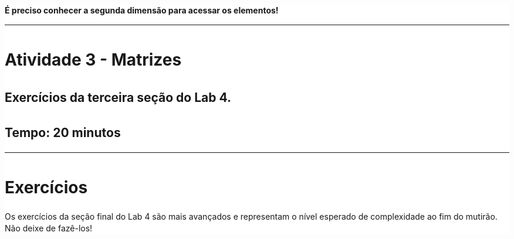 
**É preciso conhecer a segunda dimensão para acessar os elementos!**

---- 

# Atividade 3 - Matrizes

## Exercícios da terceira seção do Lab 4.

## Tempo: 20 minutos

-----

# Exercícios

Os exercícios da seção final do Lab 4 são mais avançados e representam o nível esperado de complexidade ao fim do mutirão. Não deixe de fazê-los!
